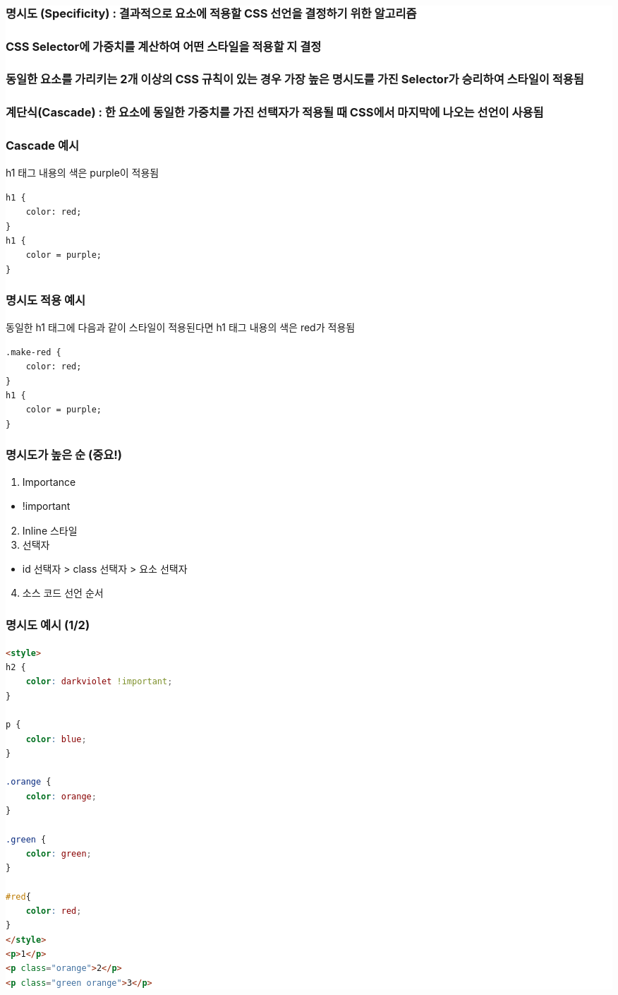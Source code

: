 ### 명시도 (Specificity) : 결과적으로 요소에 적용할 CSS 선언을 결정하기 위한 알고리즘
### CSS Selector에 가중치를 계산하여 어떤 스타일을 적용할 지 결정
### 동일한 요소를 가리키는 2개 이상의 CSS 규칙이 있는 경우 가장 높은 명시도를 가진 Selector가 승리하여 스타일이 적용됨
### 계단식(Cascade) : 한 요소에 동일한 가중치를 가진 선택자가 적용될 때 CSS에서 마지막에 나오는 선언이 사용됨
### Cascade 예시
h1 태그 내용의 색은 purple이 적용됨
```html
h1 {
    color: red;
}
h1 {
    color = purple;
}
```
### 명시도 적용 예시
동일한 h1 태그에 다음과 같이 스타일이 적용된다면 h1 태그 내용의 색은 red가 적용됨
```html
.make-red {
    color: red;
}
h1 {
    color = purple;
}
```
### 명시도가 높은 순 (중요!)
1. Importance
  - !important
2. Inline 스타일
3. 선택자
  - id 선택자 > class 선택자 > 요소 선택자
4. 소스 코드 선언 순서
### 명시도 예시 (1/2)
```html
<style>
h2 {
    color: darkviolet !important;
}

p {
    color: blue;
}

.orange {
    color: orange;
}

.green {
    color: green;
}

#red{
    color: red;
}
</style>
<p>1</p>
<p class="orange">2</p>
<p class="green orange">3</p>
```